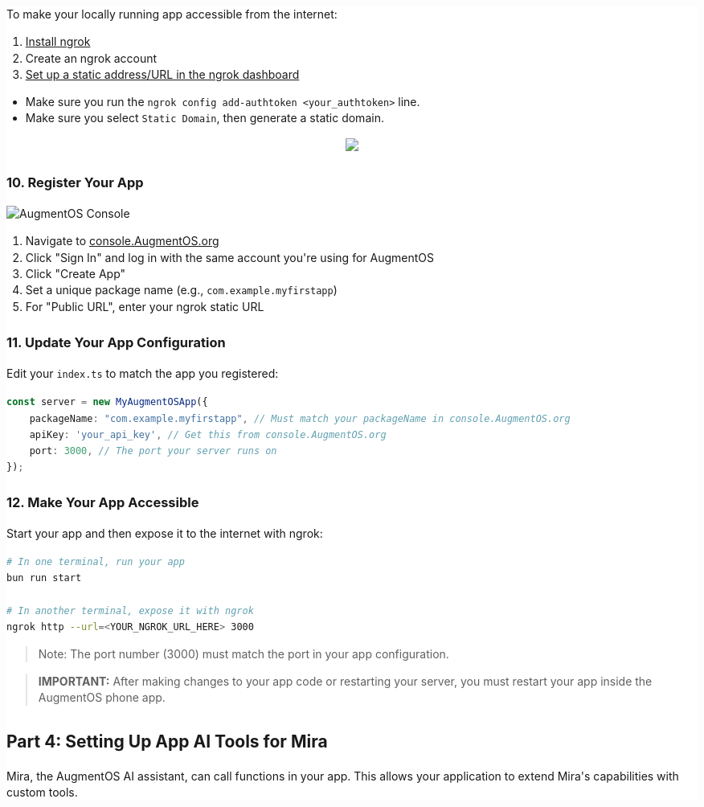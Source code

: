 To make your locally running app accessible from the internet:

1. [Install ngrok](https://ngrok.com/docs/getting-started/)
2. Create an ngrok account
3. [Set up a static address/URL in the ngrok dashboard](https://dashboard.ngrok.com/)

* Make sure you run the `ngrok config add-authtoken <your_authtoken>` line.
* Make sure you select `Static Domain`, then generate a static domain.

<center>
  <img width="75%" src="/img/ngrok_guide_1.png"></img>
</center>

### 10. Register Your App

![AugmentOS Console](https://github.com/user-attachments/assets/36192c2b-e1ba-423b-90de-47ff8cd91318)

1. Navigate to [console.AugmentOS.org](https://console.AugmentOS.org/)
2. Click "Sign In" and log in with the same account you're using for AugmentOS
3. Click "Create App"
4. Set a unique package name (e.g., `com.example.myfirstapp`)
5. For "Public URL", enter your ngrok static URL

### 11. Update Your App Configuration

Edit your `index.ts` to match the app you registered:

```typescript
const server = new MyAugmentOSApp({
    packageName: "com.example.myfirstapp", // Must match your packageName in console.AugmentOS.org
    apiKey: 'your_api_key', // Get this from console.AugmentOS.org
    port: 3000, // The port your server runs on
});
```

### 12. Make Your App Accessible

Start your app and then expose it to the internet with ngrok:

```bash
# In one terminal, run your app
bun run start

# In another terminal, expose it with ngrok
ngrok http --url=<YOUR_NGROK_URL_HERE> 3000
```

> Note: The port number (3000) must match the port in your app configuration.

> **IMPORTANT:** After making changes to your app code or restarting your server, you must restart your app inside the AugmentOS phone app.

## Part 4: Setting Up App AI Tools for Mira

Mira, the AugmentOS AI assistant, can call functions in your app. This allows your application to extend Mira's capabilities with custom tools.

